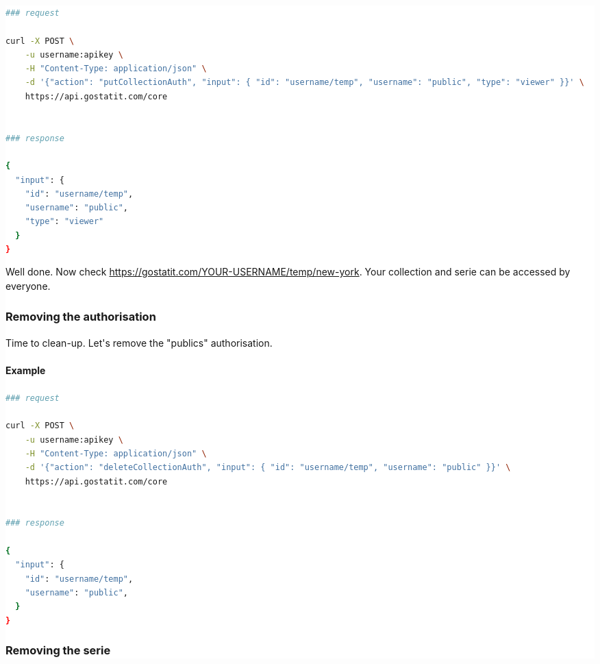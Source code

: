```bash
### request

curl -X POST \
    -u username:apikey \
    -H "Content-Type: application/json" \
    -d '{"action": "putCollectionAuth", "input": { "id": "username/temp", "username": "public", "type": "viewer" }}' \
    https://api.gostatit.com/core


### response

{
  "input": {
    "id": "username/temp",
    "username": "public",
    "type": "viewer"
  }
}
```

Well done. Now check https://gostatit.com/YOUR-USERNAME/temp/new-york. Your collection and serie can be accessed by everyone.

### Removing the authorisation

Time to clean-up. Let's remove the "publics" authorisation.

#### Example

```bash
### request

curl -X POST \
    -u username:apikey \
    -H "Content-Type: application/json" \
    -d '{"action": "deleteCollectionAuth", "input": { "id": "username/temp", "username": "public" }}' \
    https://api.gostatit.com/core


### response

{
  "input": {
    "id": "username/temp",
    "username": "public",
  }
}
```

### Removing the serie
